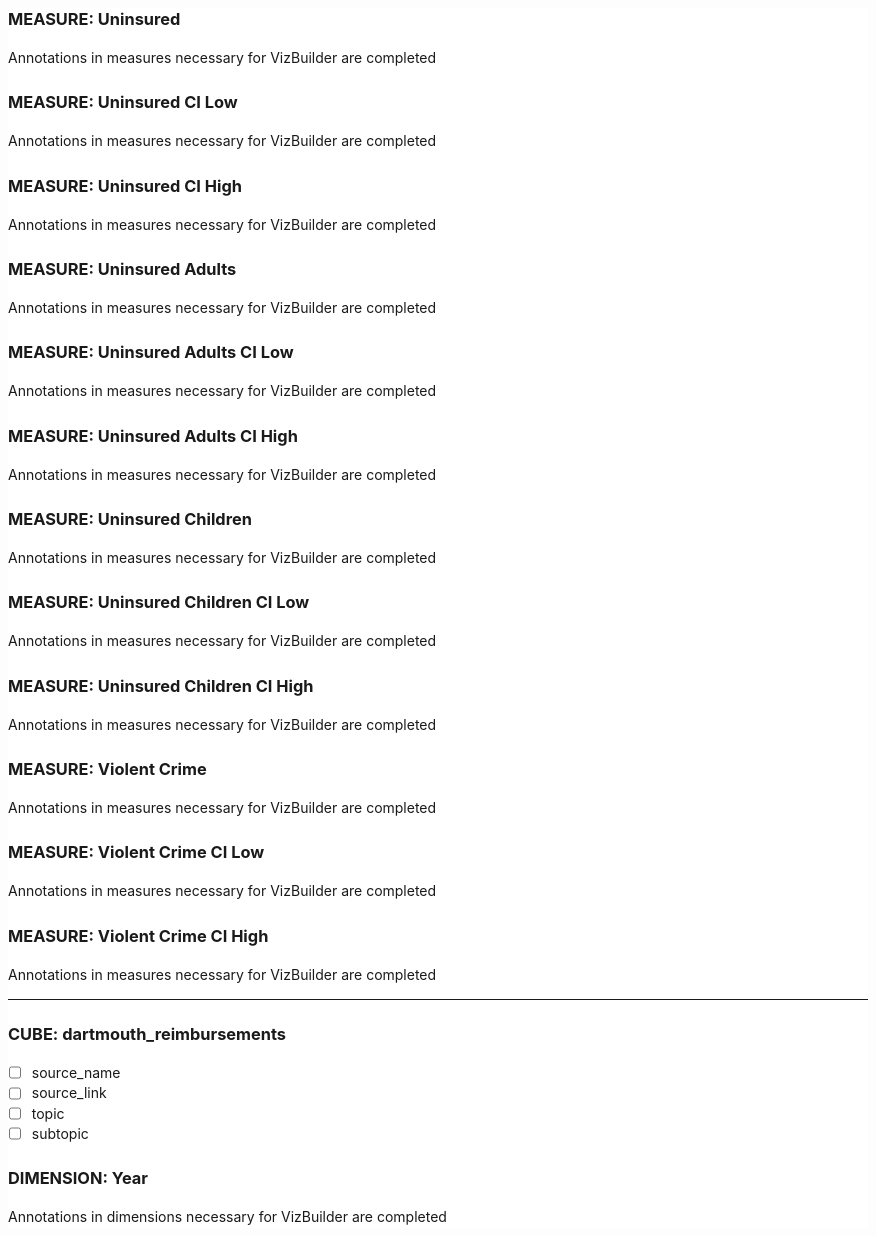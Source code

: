 ### MEASURE: Uninsured 
Annotations in measures necessary for VizBuilder are completed 

### MEASURE: Uninsured CI Low 
Annotations in measures necessary for VizBuilder are completed 

### MEASURE: Uninsured CI High 
Annotations in measures necessary for VizBuilder are completed 

### MEASURE: Uninsured Adults 
Annotations in measures necessary for VizBuilder are completed 

### MEASURE: Uninsured Adults CI Low 
Annotations in measures necessary for VizBuilder are completed 

### MEASURE: Uninsured Adults CI High 
Annotations in measures necessary for VizBuilder are completed 

### MEASURE: Uninsured Children 
Annotations in measures necessary for VizBuilder are completed 

### MEASURE: Uninsured Children CI Low 
Annotations in measures necessary for VizBuilder are completed 

### MEASURE: Uninsured Children CI High 
Annotations in measures necessary for VizBuilder are completed 

### MEASURE: Violent Crime 
Annotations in measures necessary for VizBuilder are completed 

### MEASURE: Violent Crime CI Low 
Annotations in measures necessary for VizBuilder are completed 

### MEASURE: Violent Crime CI High 
Annotations in measures necessary for VizBuilder are completed 

----

### CUBE: dartmouth_reimbursements 

- [ ] source_name 
- [ ] source_link 
- [ ] topic 
- [ ] subtopic 

### DIMENSION: Year 
Annotations in dimensions necessary for VizBuilder are completed 
